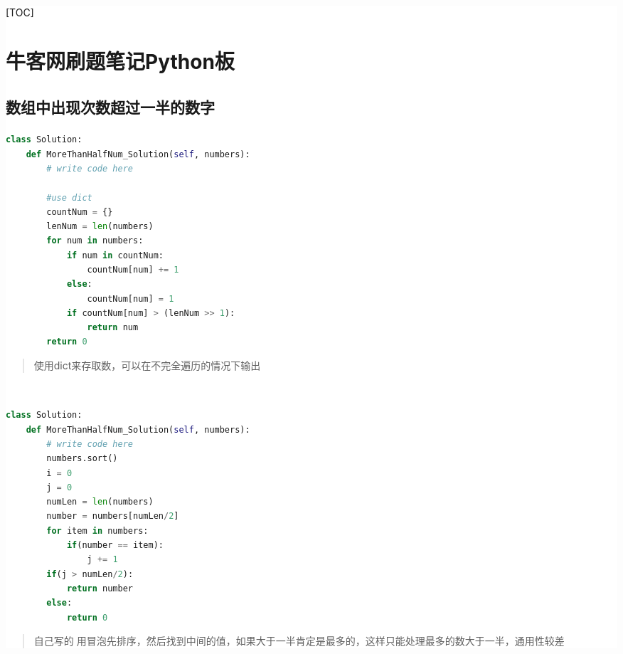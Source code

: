 [TOC]



# 牛客网刷题笔记Python板

## 数组中出现次数超过一半的数字

```python
class Solution:
    def MoreThanHalfNum_Solution(self, numbers):
        # write code here

        #use dict
        countNum = {}
        lenNum = len(numbers)
        for num in numbers:
            if num in countNum:
                countNum[num] += 1
            else:
                countNum[num] = 1
            if countNum[num] > (lenNum >> 1):
                return num
        return 0
```

> 使用dict来存取数，可以在不完全遍历的情况下输出

​                           

```python
class Solution:
    def MoreThanHalfNum_Solution(self, numbers):
        # write code here
        numbers.sort()
        i = 0
        j = 0
        numLen = len(numbers)
        number = numbers[numLen/2]
        for item in numbers:
            if(number == item):
                j += 1
        if(j > numLen/2):
            return number
        else:
            return 0
```

> 自己写的 用冒泡先排序，然后找到中间的值，如果大于一半肯定是最多的，这样只能处理最多的数大于一半，通用性较差

```python


```
